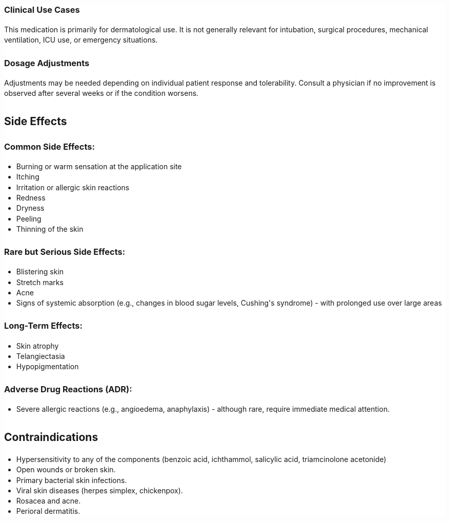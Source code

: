 ### **Clinical Use Cases**

This medication is primarily for dermatological use. It is not generally relevant for intubation, surgical procedures, mechanical ventilation, ICU use, or emergency situations.


### **Dosage Adjustments**

Adjustments may be needed depending on individual patient response and tolerability. Consult a physician if no improvement is observed after several weeks or if the condition worsens.

## **Side Effects**

### **Common Side Effects:**

- Burning or warm sensation at the application site
- Itching
- Irritation or allergic skin reactions
- Redness
- Dryness
- Peeling
- Thinning of the skin

### **Rare but Serious Side Effects:**

- Blistering skin
- Stretch marks
- Acne
- Signs of systemic absorption (e.g., changes in blood sugar levels, Cushing's syndrome) - with prolonged use over large areas

### **Long-Term Effects:**

- Skin atrophy
- Telangiectasia
- Hypopigmentation

### **Adverse Drug Reactions (ADR):**

- Severe allergic reactions (e.g., angioedema, anaphylaxis) - although rare, require immediate medical attention.

## **Contraindications**

- Hypersensitivity to any of the components (benzoic acid, ichthammol, salicylic acid, triamcinolone acetonide)
- Open wounds or broken skin.
- Primary bacterial skin infections.
- Viral skin diseases (herpes simplex, chickenpox).
- Rosacea and acne.
- Perioral dermatitis.
